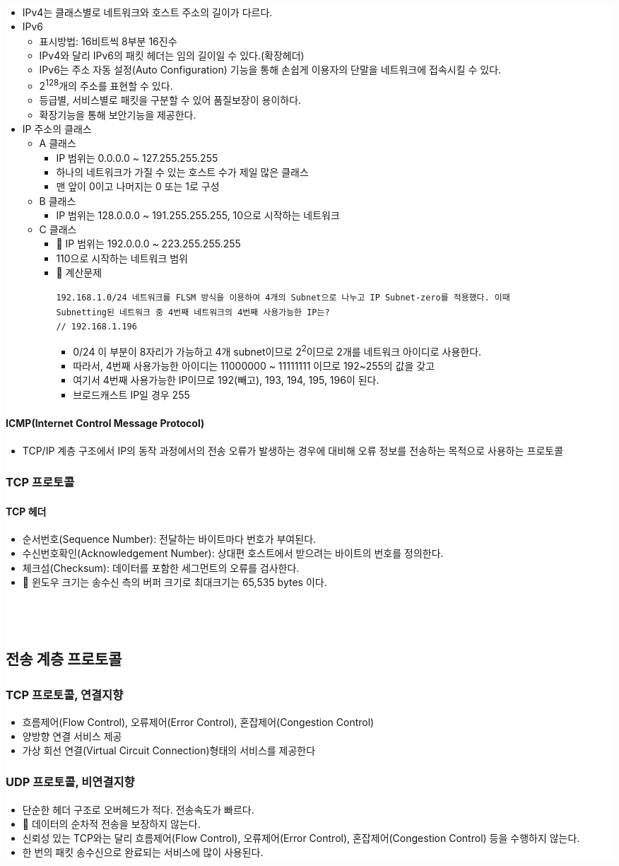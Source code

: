   + IPv4는 클래스별로 네트워크와 호스트 주소의 길이가 다르다.
+ IPv6
  + 표시방법: 16비트씩 8부분 16진수
  + IPv4와 달리 IPv6의 패킷 헤더는 임의 길이일 수 있다.(확장헤더)
  + IPv6는 주소 자동 설정(Auto Configuration) 기능을 통해 손쉽게 이용자의 단말을 네트워크에 접속시킬 수 있다. 
  + 2<sup>128</sup>개의 주소를 표현할 수 있다. 
  + 등급별, 서비스별로 패킷을 구분할 수 있어 품질보장이 용이하다. 
  + 확장기능을 통해 보안기능을 제공한다.
+ IP 주소의 클래스
  + A 클래스
    + IP 범위는 0.0.0.0 ~ 127.255.255.255
    + 하나의 네트워크가 가질 수 있는 호스트 수가 제일 많은 클래스 
    + 맨 앞이 0이고 나머지는 0 또는 1로 구성
  + B 클래스
    + IP 범위는 128.0.0.0 ~ 191.255.255.255, 10으로 시작하는 네트워크
  + C 클래스
    + 📌 IP 범위는 192.0.0.0 ~ 223.255.255.255
    + 110으로 시작하는 네트워크 범위
    + 📌 계산문제
      ``` 
      192.168.1.0/24 네트워크를 FLSM 방식을 이용하여 4개의 Subnet으로 나누고 IP Subnet-zero를 적용했다. 이때
      Subnetting된 네트워크 중 4번째 네트워크의 4번째 사용가능한 IP는?
      // 192.168.1.196
      ```
      + 0/24 이 부분이 8자리가 가능하고 4개 subnet이므로 2<sup>2</sup>이므로 2개를 네트워크 아이디로 사용한다.
      + 따라서, 4번째 사용가능한 아이디는 11000000 ~ 11111111 이므로 192~255의 값을 갖고
      + 여기서 4번째 사용가능한 IP이므로 192(빼고), 193, 194, 195, 196이 된다. 
      + 브로드캐스트 IP일 경우 255
#### ICMP(Internet Control Message Protocol)
+ TCP/IP 계층 구조에서 IP의 동작 과정에서의 전송 오류가 발생하는 경우에 대비해 오류 정보를 전송하는 목적으로 사용하는 프로토콜
### TCP 프로토콜
#### TCP 헤더
+ 순서번호(Sequence Number): 전달하는 바이트마다 번호가 부여된다. 
+ 수신번호확인(Acknowledgement Number): 상대편 호스트에서 받으려는 바이트의 번호를 정의한다. 
+ 체크섬(Checksum): 데이터를 포함한 세그먼트의 오류를 검사한다.
+ 📌 윈도우 크기는 송수신 측의 버퍼 크기로 최대크기는 65,535 bytes 이다.

<br><br>
## 전송 계층 프로토콜
### TCP 프로토콜, 연결지향
+ 흐름제어(Flow Control), 오류제어(Error Control), 혼잡제어(Congestion Control)
+ 양방향 연결 서비스 제공
+ 가상 회선 연결(Virtual Circuit Connection)형태의 서비스를 제공한다
### UDP 프로토콜, 비연결지향
+ 단순한 헤더 구조로 오버헤드가 적다. 전송속도가 빠르다.
+ 📌 데이터의 순차적 전송을 보장하지 않는다.
+ 신뢰성 있는 TCP와는 달리 흐름제어(Flow Control), 오류제어(Error Control), 혼잡제어(Congestion Control) 등을 수행하지 않는다.
+ 한 번의 패킷 송수신으로 완료되는 서비스에 많이 사용된다.
